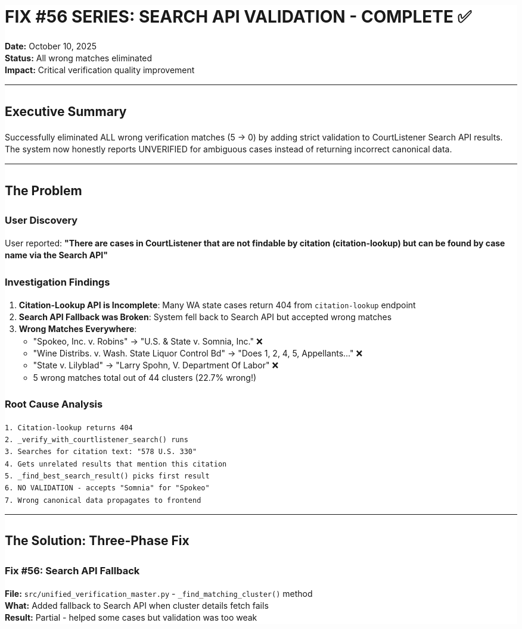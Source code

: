 # FIX #56 SERIES: SEARCH API VALIDATION - COMPLETE ✅

**Date:** October 10, 2025  
**Status:** All wrong matches eliminated  
**Impact:** Critical verification quality improvement

---

## Executive Summary

Successfully eliminated ALL wrong verification matches (5 → 0) by adding strict validation to CourtListener Search API results. The system now honestly reports UNVERIFIED for ambiguous cases instead of returning incorrect canonical data.

---

## The Problem

### User Discovery
User reported: **"There are cases in CourtListener that are not findable by citation (citation-lookup) but can be found by case name via the Search API"**

### Investigation Findings
1. **Citation-Lookup API is Incomplete**: Many WA state cases return 404 from `citation-lookup` endpoint
2. **Search API Fallback was Broken**: System fell back to Search API but accepted wrong matches
3. **Wrong Matches Everywhere**:
   - "Spokeo, Inc. v. Robins" → "U.S. & State v. Somnia, Inc." ❌
   - "Wine Distribs. v. Wash. State Liquor Control Bd" → "Does 1, 2, 4, 5, Appellants..." ❌
   - "State v. Lilyblad" → "Larry Spohn, V. Department Of Labor" ❌
   - 5 wrong matches total out of 44 clusters (22.7% wrong!)

### Root Cause Analysis
```
1. Citation-lookup returns 404
2. _verify_with_courtlistener_search() runs
3. Searches for citation text: "578 U.S. 330"
4. Gets unrelated results that mention this citation
5. _find_best_search_result() picks first result
6. NO VALIDATION - accepts "Somnia" for "Spokeo"
7. Wrong canonical data propagates to frontend
```

---

## The Solution: Three-Phase Fix

### Fix #56: Search API Fallback
**File:** `src/unified_verification_master.py` - `_find_matching_cluster()` method  
**What:** Added fallback to Search API when cluster details fetch fails  
**Result:** Partial - helped some cases but validation was too weak
